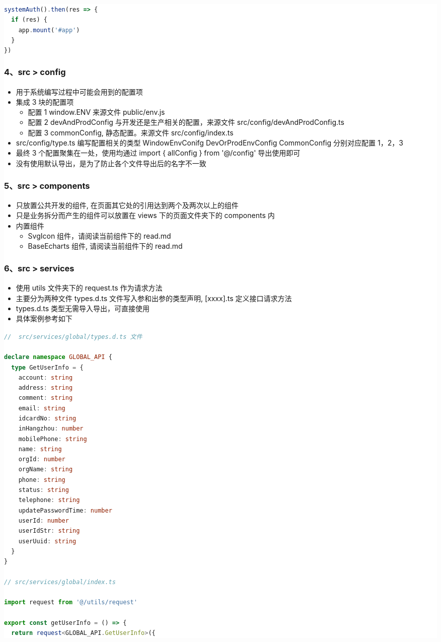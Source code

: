 ```typescript
systemAuth().then(res => {
  if (res) {
    app.mount('#app')
  }
})
```

### 4、src > config

- 用于系统编写过程中可能会用到的配置项
- 集成 3 块的配置项
  - 配置 1 window.ENV 来源文件 public/env.js
  - 配置 2 devAndProdConfig 与开发还是生产相关的配置，来源文件 src/config/devAndProdConfig.ts
  - 配置 3 commonConfig, 静态配置。来源文件 src/config/index.ts
- src/config/type.ts 编写配置相关的类型 WindowEnvConifg DevOrProdEnvConfig CommonConfig 分别对应配置 1，2，3
- 最终 3 个配置聚集在一处，使用均通过 import { allConfig } from '@/config' 导出使用即可
- 没有使用默认导出，是为了防止各个文件导出后的名字不一致

### 5、src > components

- 只放置公共开发的组件, 在页面其它处的引用达到两个及两次以上的组件
- 只是业务拆分而产生的组件可以放置在 views 下的页面文件夹下的 components 内
- 内置组件
  - SvgIcon 组件，请阅读当前组件下的 read.md
  - BaseEcharts 组件, 请阅读当前组件下的 read.md

### 6、src > services

- 使用 utils 文件夹下的 request.ts 作为请求方法
- 主要分为两种文件 types.d.ts 文件写入参和出参的类型声明, [xxxx].ts 定义接口请求方法
- types.d.ts 类型无需导入导出，可直接使用
- 具体案例参考如下

```typescript
//  src/services/global/types.d.ts 文件

declare namespace GLOBAL_API {
  type GetUserInfo = {
    account: string
    address: string
    comment: string
    email: string
    idcardNo: string
    inHangzhou: number
    mobilePhone: string
    name: string
    orgId: number
    orgName: string
    phone: string
    status: string
    telephone: string
    updatePasswordTime: number
    userId: number
    userIdStr: string
    userUuid: string
  }
}

// src/services/global/index.ts

import request from '@/utils/request'

export const getUserInfo = () => {
  return request<GLOBAL_API.GetUserInfo>({
```